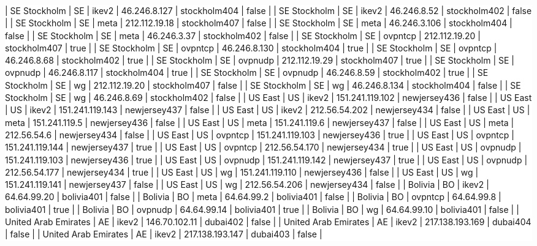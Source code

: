 | SE Stockholm | SE | ikev2 | 46.246.8.127 | stockholm404 | false |
| SE Stockholm | SE | ikev2 | 46.246.8.52 | stockholm402 | false |
| SE Stockholm | SE | meta | 212.112.19.18 | stockholm407 | false |
| SE Stockholm | SE | meta | 46.246.3.106 | stockholm404 | false |
| SE Stockholm | SE | meta | 46.246.3.37 | stockholm402 | false |
| SE Stockholm | SE | ovpntcp | 212.112.19.20 | stockholm407 | true |
| SE Stockholm | SE | ovpntcp | 46.246.8.130 | stockholm404 | true |
| SE Stockholm | SE | ovpntcp | 46.246.8.68 | stockholm402 | true |
| SE Stockholm | SE | ovpnudp | 212.112.19.29 | stockholm407 | true |
| SE Stockholm | SE | ovpnudp | 46.246.8.117 | stockholm404 | true |
| SE Stockholm | SE | ovpnudp | 46.246.8.59 | stockholm402 | true |
| SE Stockholm | SE | wg | 212.112.19.20 | stockholm407 | false |
| SE Stockholm | SE | wg | 46.246.8.134 | stockholm404 | false |
| SE Stockholm | SE | wg | 46.246.8.69 | stockholm402 | false |
| US East | US | ikev2 | 151.241.119.102 | newjersey436 | false |
| US East | US | ikev2 | 151.241.119.143 | newjersey437 | false |
| US East | US | ikev2 | 212.56.54.202 | newjersey434 | false |
| US East | US | meta | 151.241.119.5 | newjersey436 | false |
| US East | US | meta | 151.241.119.6 | newjersey437 | false |
| US East | US | meta | 212.56.54.6 | newjersey434 | false |
| US East | US | ovpntcp | 151.241.119.103 | newjersey436 | true |
| US East | US | ovpntcp | 151.241.119.144 | newjersey437 | true |
| US East | US | ovpntcp | 212.56.54.170 | newjersey434 | true |
| US East | US | ovpnudp | 151.241.119.103 | newjersey436 | true |
| US East | US | ovpnudp | 151.241.119.142 | newjersey437 | true |
| US East | US | ovpnudp | 212.56.54.177 | newjersey434 | true |
| US East | US | wg | 151.241.119.110 | newjersey436 | false |
| US East | US | wg | 151.241.119.141 | newjersey437 | false |
| US East | US | wg | 212.56.54.206 | newjersey434 | false |
| Bolivia | BO | ikev2 | 64.64.99.20 | bolivia401 | false |
| Bolivia | BO | meta | 64.64.99.2 | bolivia401 | false |
| Bolivia | BO | ovpntcp | 64.64.99.8 | bolivia401 | true |
| Bolivia | BO | ovpnudp | 64.64.99.14 | bolivia401 | true |
| Bolivia | BO | wg | 64.64.99.10 | bolivia401 | false |
| United Arab Emirates | AE | ikev2 | 146.70.102.11 | dubai402 | false |
| United Arab Emirates | AE | ikev2 | 217.138.193.169 | dubai404 | false |
| United Arab Emirates | AE | ikev2 | 217.138.193.147 | dubai403 | false |